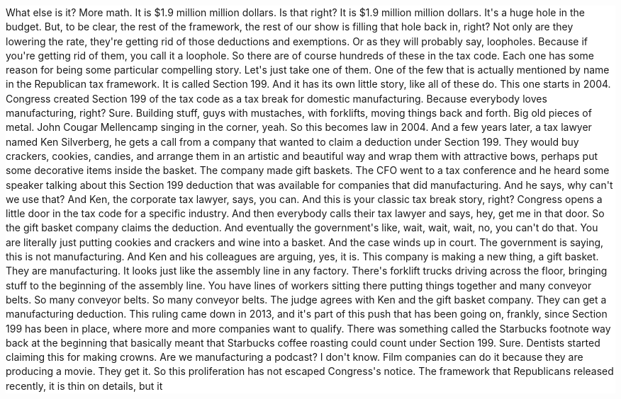 What else is it? More math.
It is $1.9 million million dollars.
Is that right?
It is $1.9 million million dollars.
It's a huge hole in the budget. But, to be clear, the rest of the framework, the
rest of our show is filling that hole back in, right? Not only are they lowering
the rate, they're getting rid of those deductions and exemptions.
Or as they will probably say, loopholes. Because if you're getting rid of them,
you call it a loophole.
So there are of course hundreds of these in the tax code. Each one has some reason
for being some particular compelling story.
Let's just take one of them. One of the few that is actually mentioned by name in
the Republican tax framework. It is called Section 199.
And it has its own little story, like all of these do. This one starts in 2004.
Congress created Section 199 of the tax code as a tax break for domestic
manufacturing. Because everybody loves manufacturing, right?
Sure. Building stuff, guys with mustaches, with forklifts, moving things
back and forth.
Big old pieces of metal.
John Cougar Mellencamp singing in the corner, yeah.
So this becomes law in 2004. And a few years later, a tax lawyer named Ken
Silverberg, he gets a call from a company that wanted to claim a deduction
under Section 199.
They would buy crackers, cookies, candies, and arrange them in an
artistic and beautiful way and wrap them with attractive bows, perhaps
put some decorative items inside the basket.
The company made gift baskets.
The CFO went to a tax conference and he heard some speaker talking about
this Section 199 deduction that was available for companies that did
manufacturing. And he says, why can't we use that?
And Ken, the corporate tax lawyer, says, you can.
And this is your classic tax break story, right?
Congress opens a little door in the tax code for a specific industry.
And then everybody calls their tax lawyer and says, hey, get me in that door.
So the gift basket company claims the deduction.
And eventually the government's like, wait, wait, wait, no, you can't do that.
You are literally just putting cookies and crackers and wine into a basket.
And the case winds up in court.
The government is saying, this is not manufacturing.
And Ken and his colleagues are arguing, yes, it is.
This company is making a new thing, a gift basket.
They are manufacturing.
It looks just like the assembly line in any factory.
There's forklift trucks driving across the floor, bringing stuff to the
beginning of the assembly line.
You have lines of workers sitting there putting things together and many
conveyor belts.
So many conveyor belts.
So many conveyor belts.
The judge agrees with Ken and the gift basket company.
They can get a manufacturing deduction.
This ruling came down in 2013, and it's part of this push that has been
going on, frankly, since Section 199 has been in place, where more and more
companies want to qualify.
There was something called the Starbucks footnote way back at the
beginning that basically meant that Starbucks coffee roasting could count
under Section 199.
Sure.
Dentists started claiming this for making crowns.
Are we manufacturing a podcast?
I don't know. Film companies can do it because they are producing a movie.
They get it.
So this proliferation has not escaped Congress's notice.
The framework that Republicans released recently, it is thin on details, but it